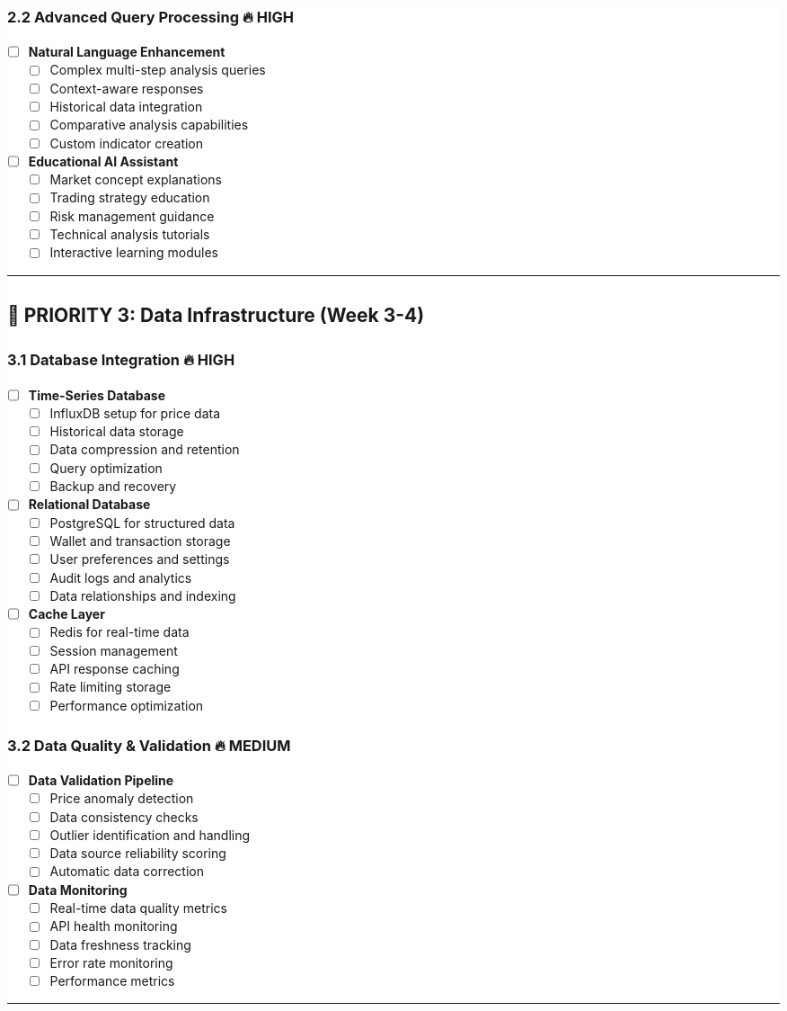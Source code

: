 ### **2.2 Advanced Query Processing** 🔥 **HIGH**
- [ ] **Natural Language Enhancement**
  - [ ] Complex multi-step analysis queries
  - [ ] Context-aware responses
  - [ ] Historical data integration
  - [ ] Comparative analysis capabilities
  - [ ] Custom indicator creation

- [ ] **Educational AI Assistant**
  - [ ] Market concept explanations
  - [ ] Trading strategy education
  - [ ] Risk management guidance
  - [ ] Technical analysis tutorials
  - [ ] Interactive learning modules

---

## 🔧 **PRIORITY 3: Data Infrastructure (Week 3-4)**

### **3.1 Database Integration** 🔥 **HIGH**
- [ ] **Time-Series Database**
  - [ ] InfluxDB setup for price data
  - [ ] Historical data storage
  - [ ] Data compression and retention
  - [ ] Query optimization
  - [ ] Backup and recovery

- [ ] **Relational Database**
  - [ ] PostgreSQL for structured data
  - [ ] Wallet and transaction storage
  - [ ] User preferences and settings
  - [ ] Audit logs and analytics
  - [ ] Data relationships and indexing

- [ ] **Cache Layer**
  - [ ] Redis for real-time data
  - [ ] Session management
  - [ ] API response caching
  - [ ] Rate limiting storage
  - [ ] Performance optimization

### **3.2 Data Quality & Validation** 🔥 **MEDIUM**
- [ ] **Data Validation Pipeline**
  - [ ] Price anomaly detection
  - [ ] Data consistency checks
  - [ ] Outlier identification and handling
  - [ ] Data source reliability scoring
  - [ ] Automatic data correction

- [ ] **Data Monitoring**
  - [ ] Real-time data quality metrics
  - [ ] API health monitoring
  - [ ] Data freshness tracking
  - [ ] Error rate monitoring
  - [ ] Performance metrics

---